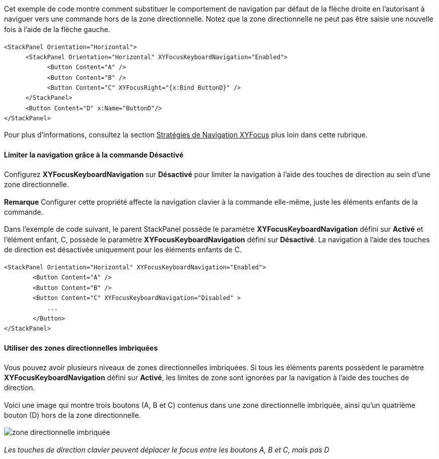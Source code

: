 Cet exemple de code montre comment substituer le comportement de navigation par défaut de la flèche droite en l’autorisant à naviguer vers une commande hors de la zone directionnelle. Notez que la zone directionnelle ne peut pas être saisie une nouvelle fois à l’aide de la flèche gauche.

```XAML
<StackPanel Orientation="Horizontal">
      <StackPanel Orientation="Horizontal" XYFocusKeyboardNavigation="Enabled">
            <Button Content="A" />
            <Button Content="B" />
            <Button Content="C" XYFocusRight="{x:Bind ButtonD}" />
      </StackPanel>
      <Button Content="D" x:Name="ButtonD"/>
</StackPanel>
```

Pour plus d’informations, consultez la section [Stratégies de Navigation XYFocus](#set-the-tab-navigation-behavior) plus loin dans cette rubrique.

#### <a name="restrict-navigation-with-disabled"></a>Limiter la navigation grâce à la commande Désactivé

Configurez **XYFocusKeyboardNavigation** sur **Désactivé** pour limiter la navigation à l’aide des touches de direction au sein d’une zone directionnelle.

**Remarque** Configurer cette propriété affecte la navigation clavier à la commande elle-même, juste les éléments enfants de la commande.

Dans l’exemple de code suivant, le parent StackPanel possède le paramètre **XYFocusKeyboardNavigation** défini sur **Activé** et l’élément enfant, C, possède le paramètre **XYFocusKeyboardNavigation** défini sur **Désactivé**. La navigation à l’aide des touches de direction est désactivée uniquement pour les éléments enfants de C.

```XAML
<StackPanel Orientation="Horizontal" XYFocusKeyboardNavigation="Enabled">
        <Button Content="A" />
        <Button Content="B" />
        <Button Content="C" XYFocusKeyboardNavigation="Disabled" >
            ...
        </Button>
</StackPanel>
```

#### <a name="use-nested-directional-areas"></a>Utiliser des zones directionnelles imbriquées

Vous pouvez avoir plusieurs niveaux de zones directionnelles imbriquées. Si tous les éléments parents possèdent le paramètre **XYFocusKeyboardNavigation** défini sur **Activé**, les limites de zone sont ignorées par la navigation à l’aide des touches de direction.

Voici une image qui montre trois boutons (A, B et C) contenus dans une zone directionnelle imbriquée, ainsi qu’un quatrième bouton (D) hors de la zone directionnelle.

![zone directionnelle imbriquée](images/keyboard/nested-directional-area.png)

*Les touches de direction clavier peuvent déplacer le focus entre les boutons A, B et C, mais pas D*
